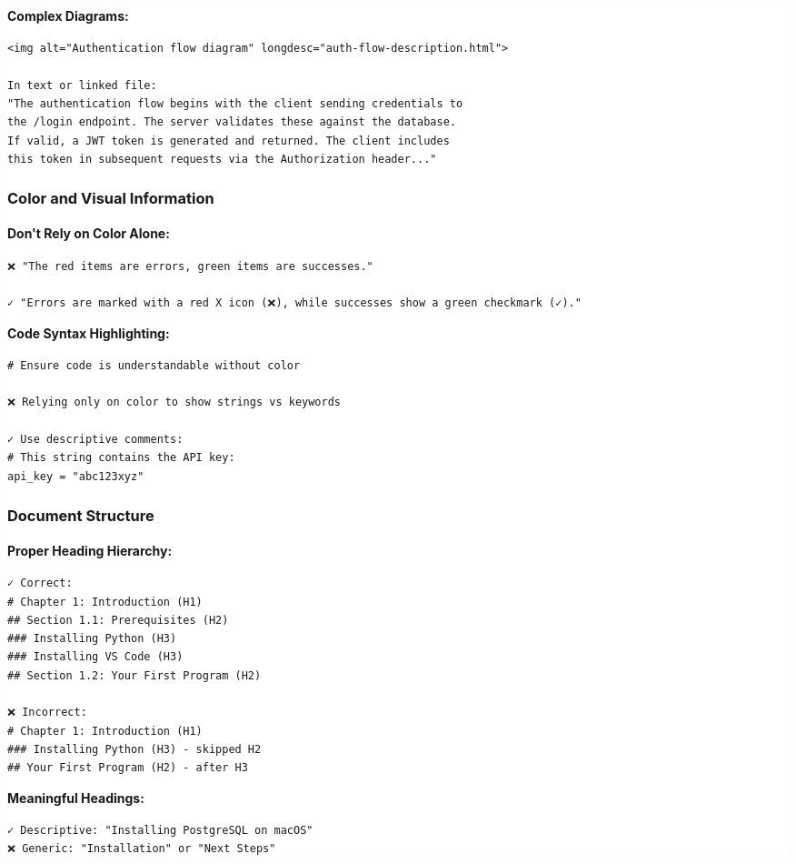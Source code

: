 **Complex Diagrams:**

```
<img alt="Authentication flow diagram" longdesc="auth-flow-description.html">

In text or linked file:
"The authentication flow begins with the client sending credentials to
the /login endpoint. The server validates these against the database.
If valid, a JWT token is generated and returned. The client includes
this token in subsequent requests via the Authorization header..."
```

### Color and Visual Information

**Don't Rely on Color Alone:**

```
❌ "The red items are errors, green items are successes."

✓ "Errors are marked with a red X icon (❌), while successes show a green checkmark (✓)."
```

**Code Syntax Highlighting:**

```
# Ensure code is understandable without color

❌ Relying only on color to show strings vs keywords

✓ Use descriptive comments:
# This string contains the API key:
api_key = "abc123xyz"
```

### Document Structure

**Proper Heading Hierarchy:**

```
✓ Correct:
# Chapter 1: Introduction (H1)
## Section 1.1: Prerequisites (H2)
### Installing Python (H3)
### Installing VS Code (H3)
## Section 1.2: Your First Program (H2)

❌ Incorrect:
# Chapter 1: Introduction (H1)
### Installing Python (H3) - skipped H2
## Your First Program (H2) - after H3
```

**Meaningful Headings:**

```
✓ Descriptive: "Installing PostgreSQL on macOS"
❌ Generic: "Installation" or "Next Steps"
```
